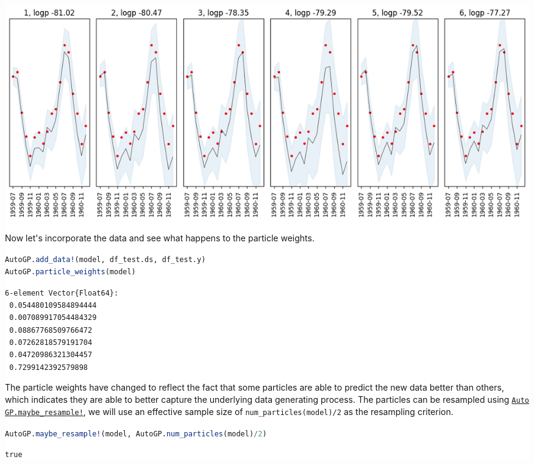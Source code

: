![png](overview_files/overview_43_0.png)
    


Now let's incorporate the data and see what happens to the particle weights.


```julia
AutoGP.add_data!(model, df_test.ds, df_test.y)
AutoGP.particle_weights(model)
```




    6-element Vector{Float64}:
     0.054480109584894444
     0.007089917054484329
     0.08867768509766472
     0.07262818579191704
     0.04720986321304457
     0.7299142392579898



The particle weights have changed to reflect the fact that some particles are able to predict the new data better than others, which indicates they are able to better capture the underlying data generating process.
The particles can be resampled using [`AutoGP.maybe_resample!`](@ref), we will use an effective sample size of `num_particles(model)/2` as the resampling criterion.


```julia
AutoGP.maybe_resample!(model, AutoGP.num_particles(model)/2)
```




    true



